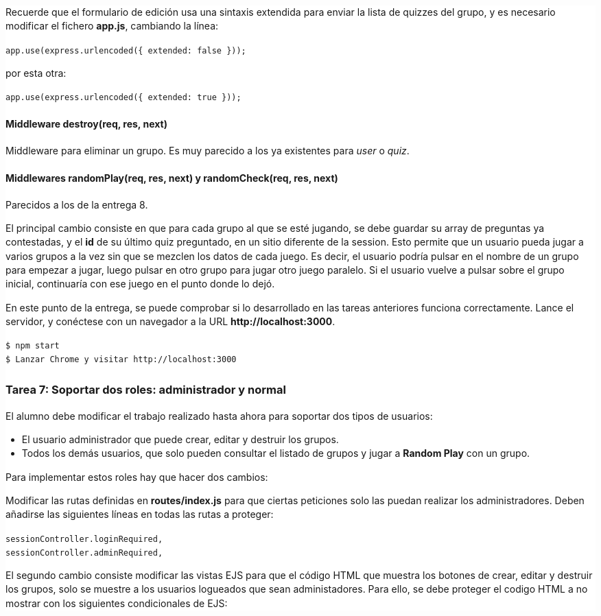 
Recuerde que el formulario de edición usa una sintaxis extendida para enviar la lista de quizzes del grupo, y es necesario modificar el fichero **app.js**, cambiando la línea:


```
app.use(express.urlencoded({ extended: false }));
```

por esta otra:

```
app.use(express.urlencoded({ extended: true }));
```

#### Middleware destroy(req, res, next)

Middleware para eliminar un grupo. Es muy parecido a los ya existentes para *user* o *quiz*.


#### Middlewares randomPlay(req, res, next) y randomCheck(req, res, next)

Parecidos a los de la entrega 8.

El principal cambio consiste en que para cada grupo al que se esté jugando, se debe guardar su array de preguntas ya contestadas, y el **id** de su último quiz preguntado, en un sitio diferente de la session. Esto permite que un usuario pueda jugar a varios grupos a la vez sin que se mezclen los datos de cada juego. Es decir, el usuario podría pulsar en el nombre de un grupo para empezar a jugar, luego pulsar en otro grupo para jugar otro juego paralelo. Si el usuario vuelve a pulsar sobre el grupo inicial, continuaría con ese juego en el punto donde lo dejó.


En este punto de la entrega, se puede comprobar si lo desarrollado en las tareas anteriores funciona correctamente. Lance el servidor, y conéctese con un navegador a la URL **http://localhost:3000**. 

```sh
$ npm start
$ Lanzar Chrome y visitar http://localhost:3000
```

### Tarea 7: Soportar dos roles: administrador y normal

El alumno debe modificar el trabajo realizado hasta ahora para soportar dos tipos de usuarios:

* El usuario administrador que puede crear, editar y destruir los grupos.
* Todos los demás usuarios, que solo pueden consultar el listado de grupos y jugar a **Random Play** con un grupo. 

Para implementar estos roles hay que hacer dos cambios:

Modificar las rutas definidas en **routes/index.js** para que ciertas peticiones solo las puedan realizar los administradores. Deben añadirse las siguientes líneas en todas las rutas a proteger:

```
sessionController.loginRequired,
sessionController.adminRequired,
```

El segundo cambio consiste modificar las vistas EJS para que el código HTML que muestra los botones de crear, editar y destruir los grupos, solo se muestre a los usuarios logueados que sean administadores. Para ello, se  debe proteger el codigo HTML a no mostrar con los siguientes condicionales de EJS:
